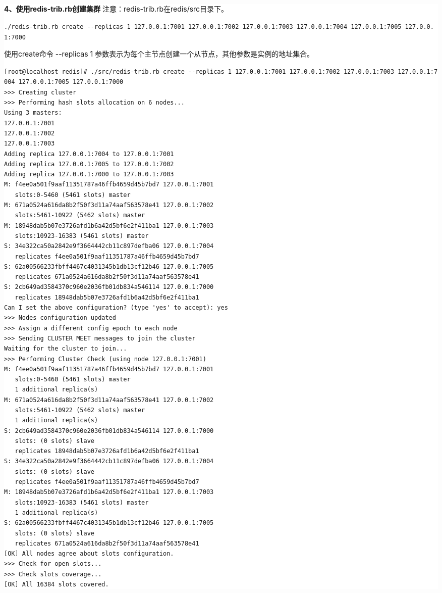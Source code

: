 **4、使用redis-trib.rb创建集群**
注意：redis-trib.rb在redis/src目录下。

```
./redis-trib.rb create --replicas 1 127.0.0.1:7001 127.0.0.1:7002 127.0.0.1:7003 127.0.0.1:7004 127.0.0.1:7005 127.0.0.1:7000
```

使用create命令 --replicas 1 参数表示为每个主节点创建一个从节点，其他参数是实例的地址集合。

```
[root@localhost redis]# ./src/redis-trib.rb create --replicas 1 127.0.0.1:7001 127.0.0.1:7002 127.0.0.1:7003 127.0.0.1:7004 127.0.0.1:7005 127.0.0.1:7000
>>> Creating cluster
>>> Performing hash slots allocation on 6 nodes...
Using 3 masters:
127.0.0.1:7001
127.0.0.1:7002
127.0.0.1:7003
Adding replica 127.0.0.1:7004 to 127.0.0.1:7001
Adding replica 127.0.0.1:7005 to 127.0.0.1:7002
Adding replica 127.0.0.1:7000 to 127.0.0.1:7003
M: f4ee0a501f9aaf11351787a46ffb4659d45b7bd7 127.0.0.1:7001
   slots:0-5460 (5461 slots) master
M: 671a0524a616da8b2f50f3d11a74aaf563578e41 127.0.0.1:7002
   slots:5461-10922 (5462 slots) master
M: 18948dab5b07e3726afd1b6a42d5bf6e2f411ba1 127.0.0.1:7003
   slots:10923-16383 (5461 slots) master
S: 34e322ca50a2842e9f3664442cb11c897defba06 127.0.0.1:7004
   replicates f4ee0a501f9aaf11351787a46ffb4659d45b7bd7
S: 62a00566233fbff4467c4031345b1db13cf12b46 127.0.0.1:7005
   replicates 671a0524a616da8b2f50f3d11a74aaf563578e41
S: 2cb649ad3584370c960e2036fb01db834a546114 127.0.0.1:7000
   replicates 18948dab5b07e3726afd1b6a42d5bf6e2f411ba1
Can I set the above configuration? (type 'yes' to accept): yes
>>> Nodes configuration updated
>>> Assign a different config epoch to each node
>>> Sending CLUSTER MEET messages to join the cluster
Waiting for the cluster to join...
>>> Performing Cluster Check (using node 127.0.0.1:7001)
M: f4ee0a501f9aaf11351787a46ffb4659d45b7bd7 127.0.0.1:7001
   slots:0-5460 (5461 slots) master
   1 additional replica(s)
M: 671a0524a616da8b2f50f3d11a74aaf563578e41 127.0.0.1:7002
   slots:5461-10922 (5462 slots) master
   1 additional replica(s)
S: 2cb649ad3584370c960e2036fb01db834a546114 127.0.0.1:7000
   slots: (0 slots) slave
   replicates 18948dab5b07e3726afd1b6a42d5bf6e2f411ba1
S: 34e322ca50a2842e9f3664442cb11c897defba06 127.0.0.1:7004
   slots: (0 slots) slave
   replicates f4ee0a501f9aaf11351787a46ffb4659d45b7bd7
M: 18948dab5b07e3726afd1b6a42d5bf6e2f411ba1 127.0.0.1:7003
   slots:10923-16383 (5461 slots) master
   1 additional replica(s)
S: 62a00566233fbff4467c4031345b1db13cf12b46 127.0.0.1:7005
   slots: (0 slots) slave
   replicates 671a0524a616da8b2f50f3d11a74aaf563578e41
[OK] All nodes agree about slots configuration.
>>> Check for open slots...
>>> Check slots coverage...
[OK] All 16384 slots covered.
```
